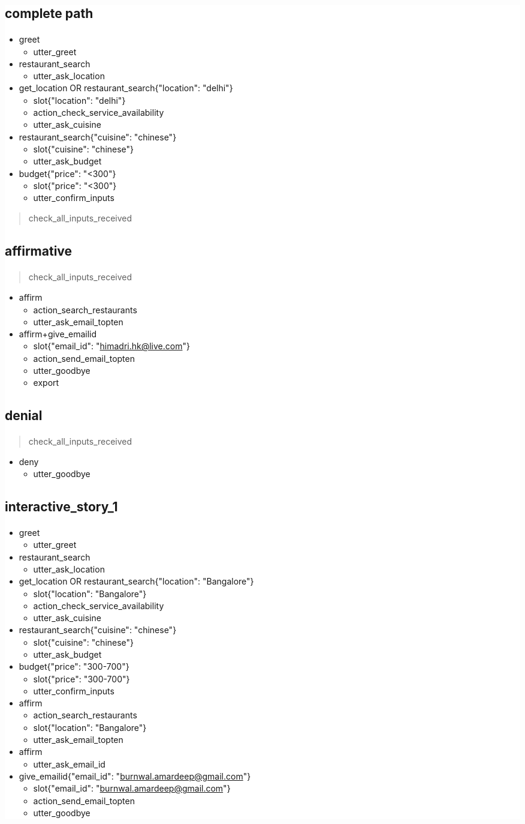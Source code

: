 ## complete path
* greet
    - utter_greet
* restaurant_search
    - utter_ask_location
* get_location OR restaurant_search{"location": "delhi"}
    - slot{"location": "delhi"}
	- action_check_service_availability
    - utter_ask_cuisine
* restaurant_search{"cuisine": "chinese"}
    - slot{"cuisine": "chinese"}
	- utter_ask_budget
* budget{"price": "<300"}
	- slot{"price": "<300"}
	- utter_confirm_inputs
> check_all_inputs_received

## affirmative
> check_all_inputs_received
* affirm
    - action_search_restaurants
	- utter_ask_email_topten
* affirm+give_emailid
    - slot{"email_id": "himadri.hk@live.com"}
	- action_send_email_topten
    - utter_goodbye
    - export

## denial
> check_all_inputs_received
* deny
	- utter_goodbye

## interactive_story_1
* greet
    - utter_greet
* restaurant_search
    - utter_ask_location
*  get_location OR restaurant_search{"location": "Bangalore"}
    - slot{"location": "Bangalore"}
    - action_check_service_availability
    - utter_ask_cuisine
* restaurant_search{"cuisine": "chinese"}
    - slot{"cuisine": "chinese"}
    - utter_ask_budget
* budget{"price": "300-700"}
    - slot{"price": "300-700"}
    - utter_confirm_inputs
* affirm
    - action_search_restaurants
    - slot{"location": "Bangalore"}
    - utter_ask_email_topten
* affirm
    - utter_ask_email_id
* give_emailid{"email_id": "burnwal.amardeep@gmail.com"}
    - slot{"email_id": "burnwal.amardeep@gmail.com"}
    - action_send_email_topten
    - utter_goodbye
